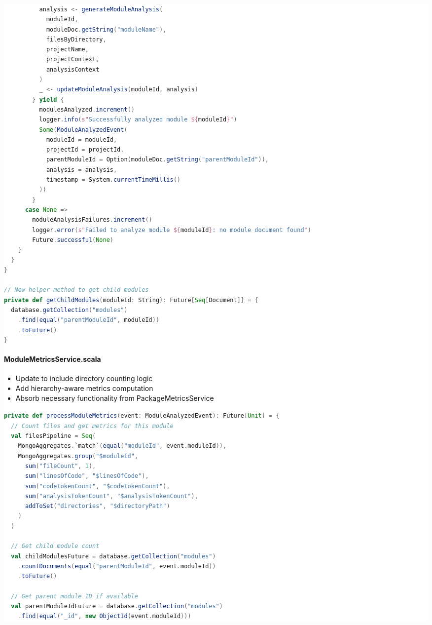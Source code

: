 ```scala
          analysis <- generateModuleAnalysis(
            moduleId, 
            moduleDoc.getString("moduleName"), 
            filesByDirectory, 
            projectName, 
            projectContext,
            analysisContext
          )
          _ <- updateModuleAnalysis(moduleId, analysis)
        } yield {
          modulesAnalyzed.increment()
          logger.info(s"Successfully analyzed module ${moduleId}")
          Some(ModuleAnalyzedEvent(
            moduleId = moduleId,
            projectId = projectId,
            parentModuleId = Option(moduleDoc.getString("parentModuleId")),
            analysis = analysis,
            timestamp = System.currentTimeMillis()
          ))
        }
      case None =>
        moduleAnalysisFailures.increment()
        logger.error(s"Failed to analyze module ${moduleId}: no module document found")
        Future.successful(None)
    }
  }
}

// New helper method to get child modules
private def getChildModules(moduleId: String): Future[Seq[Document]] = {
  database.getCollection("modules")
    .find(equal("parentModuleId", moduleId))
    .toFuture()
}
```

#### ModuleMetricsService.scala

- Update to include directory counting logic
- Add hierarchy-aware metrics computation
- Absorb necessary functionality from PackageMetricsService

```scala
private def processModuleMetrics(event: ModuleAnalyzedEvent): Future[Unit] = {
  // Count files and get metrics for this module
  val filesPipeline = Seq(
    MongoAggregates.`match`(equal("moduleId", event.moduleId)),
    MongoAggregates.group("$moduleId",
      sum("fileCount", 1),
      sum("linesOfCode", "$linesOfCode"),
      sum("codeTokenCount", "$codeTokenCount"),
      sum("analysisTokenCount", "$analysisTokenCount"),
      addToSet("directories", "$directoryPath")
    )
  )
  
  // Get child module count
  val childModulesFuture = database.getCollection("modules")
    .countDocuments(equal("parentModuleId", event.moduleId))
    .toFuture()
  
  // Get parent module ID if available
  val parentModuleIdFuture = database.getCollection("modules")
    .find(equal("_id", new ObjectId(event.moduleId)))
```
